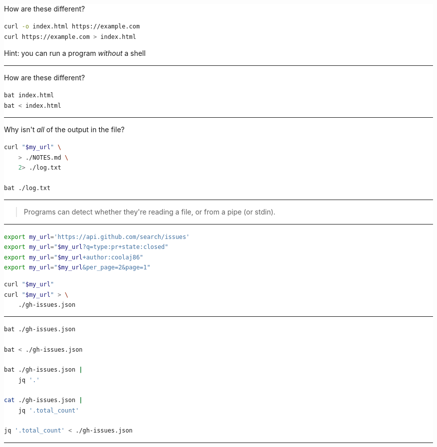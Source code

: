 
How are these different?

```sh
curl -o index.html https://example.com
curl https://example.com > index.html
```

Hint: you can run a program _without_ a shell

---

How are these different?

```sh
bat index.html
bat < index.html
```

---

Why isn't _all_ of the output in the file?

```sh
curl "$my_url" \
    > ./NOTES.md \
    2> ./log.txt

bat ./log.txt
```

---

> Programs can detect whether they're reading a file, or from a pipe (or stdin).

---

```sh
export my_url='https://api.github.com/search/issues'
export my_url="$my_url?q=type:pr+state:closed"
export my_url="$my_url+author:coolaj86"
export my_url="$my_url&per_page=2&page=1"
```

```sh
curl "$my_url"
curl "$my_url" > \
    ./gh-issues.json
```

---

```sh
bat ./gh-issues.json

bat < ./gh-issues.json

bat ./gh-issues.json |
    jq '.'

cat ./gh-issues.json |
    jq '.total_count'

jq '.total_count' < ./gh-issues.json
```

---